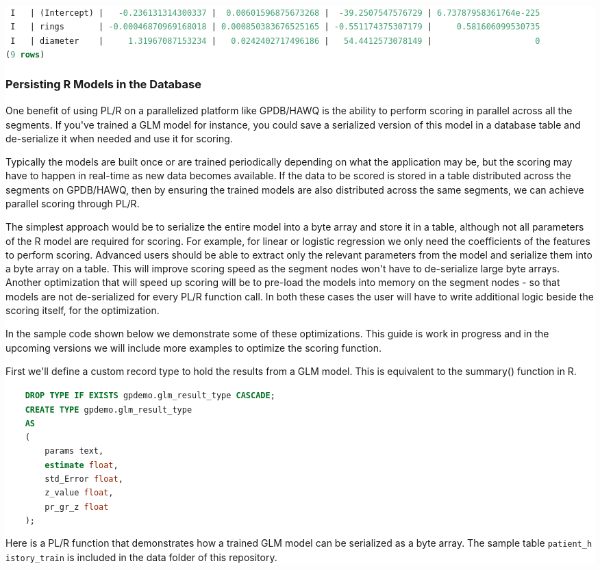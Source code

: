 ```SQL
 I   | (Intercept) |   -0.236131314300337 |  0.00601596875673268 |  -39.2507547576729 | 6.73787958361764e-225
 I   | rings       | -0.00046870969168018 | 0.000850383676525165 | -0.551174375307179 |     0.581606099530735
 I   | diameter    |     1.31967087153234 |   0.0242402717496186 |   54.4412573078149 |                     0
(9 rows)

```

### <a name="persistence"/> Persisting R Models in the Database
One benefit of using PL/R on a parallelized platform like GPDB/HAWQ is the ability to perform scoring in parallel across all the segments.
If you've trained a GLM model for instance, you could save a serialized version of this model in a database table and de-serialize it when needed and use it for scoring.

Typically the models are built once or are trained periodically depending on what the application may be, but the scoring may have to happen in real-time as new data becomes available.
If the data to be scored is stored in a table distributed across the segments on GPDB/HAWQ, then by ensuring the trained models are also distributed across the same segments, we can achieve parallel scoring through PL/R.

The simplest approach would be to serialize the entire model into a byte array and store it in a table, although not all parameters of the R model are required for scoring. For example, for linear or logistic regression we only need the coefficients of the features to perform scoring. Advanced users should be able to extract only the relevant parameters from the model and serialize them into a byte array on a table. This will improve scoring speed as the segment nodes won't have to de-serialize large byte arrays. Another optimization that will speed up scoring will be to pre-load the models into memory on the segment nodes - so that models are not de-serialized for every PL/R function call. In both these cases the user will have to write additional logic beside the scoring itself, for the optimization.

In the sample code shown below we demonstrate some of these optimizations. This guide is work in progress and in the upcoming versions we will include more examples to optimize the scoring function.

First we'll define a custom record type to hold the results from a GLM model. This is equivalent to the summary() function in R.

```SQL 
	DROP TYPE IF EXISTS gpdemo.glm_result_type CASCADE;
	CREATE TYPE gpdemo.glm_result_type 
	AS 
	(
		params text, 
		estimate float, 
		std_Error float, 
		z_value float, 
		pr_gr_z float
	);
```

Here is a PL/R function that demonstrates how a trained GLM model can be serialized as a byte array. The sample table `patient_history_train` is included in the data folder of this repository.
